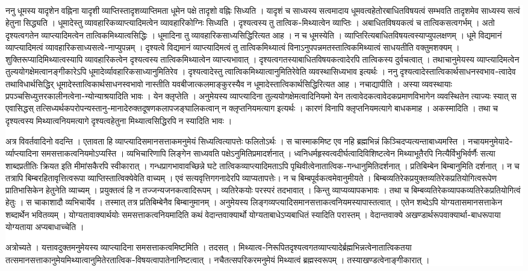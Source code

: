 ननु धूमस्य यादृशेन वह्निना यादृशी व्याप्तिस्तादृशव्याप्तिमता धूमेन पक्षे तादृशो वह्निः सिध्यति । यादृशं च साध्यस्य सत्वमादाय धूमवत्वहेतोरबाधितविषयत्वं सम्भवति तादृशमेव साध्यस्य सत्वं हेतुना
सिद्ध्यति । धूमादेस्तु व्यावहारिकव्याप्त्यादिमत्वेन व्यावहारिकोग्निः सिध्यति । दृश्यत्वस्य तु तात्विक-मिथ्यात्वेन व्याप्तिः । अबाधितविषयकत्वं च तात्विकसत्वगर्भम् । अतो दृश्यत्वगतेन व्याप्त्यादिमत्वेन तात्विकमिथ्यात्वसिद्धिः । धूमादिना तु व्यावहारिकसाध्यसिद्धिरित्यत आह । न च धूमस्येति । व्याप्तिरित्यबाधितविषयत्वस्याप्युपलक्षणम् । धूमे विद्यमानं व्याप्त्यादिमत्वं व्यावहारिकसाध्यसत्वे-नाप्युपन्नम् । दृश्यत्वे विद्यमानं व्याप्त्यादिमत्वं तु तात्विकमिथ्यात्वं विनाऽनुपपन्नमतस्तात्विकमिथ्यात्वं साधयतीति वक्तुमशक्यम् । शुक्तिरूप्यादिमिथ्यात्वस्यापि व्यावहारिकत्वेन दृश्यत्वस्य तात्विकमिथ्यात्वेन व्याप्त्यभावात् । दृश्यत्वगतस्याबाधितविषयकत्वादेरपि तात्विकस्य दुर्वचत्वात् । तथाचानुमेयस्य व्याप्त्यादिमत्वेन तुल्ययोगक्षेमत्वानङ्गीकारेऽपि धूमादेर्व्यावहारिकसाध्यानुमितिरेव । दृश्यत्वादेस्तु त्वात्विकमिथ्यात्वानुमितिरेवेति व्यवस्थासिध्यभाव इत्यर्थः । ननु दृश्यत्वादेस्तात्विकार्थसाधनस्वभाव-त्वादेव तथाविधार्थसिद्धिर् धूमादेस्तात्विकार्थसाधनस्वभावो नास्तीति यवबीजात्कलमाङ्कुरस्यैव न धूमादेस्तात्विकार्थसिद्धिरित्यत आह । नचाद्यापीति । अस्या व्यवस्थायाः प्रपञ्चसिध्युत्तरकालीनत्वेना-न्योन्याश्रयादिति भावः । येन क्लृप्तेति । अनुमेयस्य व्याप्त्यादिना तुल्ययोगक्षेमत्वादिनियमो येन तत्वावेदकत्वावेदकप्रमाणविभागेन व्यवस्थितेन त्याज्यः स्यात् स एवासिद्धस् तत्सिध्यर्थकपरोपन्यस्तानु-मानादेरुक्तदूषणकलापजङ्घालिकत्वान् न क्लृप्तनियमत्याग इत्यर्थः । कारणं विनापि क्लृप्तनियमत्यागे बाधकमाह । अकस्मादिति । तथा च दृश्यत्वस्य मिथ्यात्वनियमत्यागे दृश्यत्वहेतुना मिथ्यात्वसिद्धिरपि न स्यादिति भावः ।

अत्र विवर्तवादिनो वदन्ति । एतावता हि व्याप्त्यादिसमानसत्ताकमनुमेयं सिध्यत्वित्यापत्तेः फलितोऽर्थः । स चास्माकमिष्ट एव नहि ब्रह्मभिन्नं किञ्चिदप्यत्यन्ताबाध्यमस्ति । नचायमनुमेयादे-र्व्याप्त्यादिना समसत्ताकत्वनियमोऽप्यस्ति । व्यभिचारिणापि लिङ्गेन साध्यवति पक्षेऽनुमितिप्रमादर्शनात् । ध्वनिधर्महृस्वत्वदीर्घत्वादिविशिष्टत्वेन मिथ्याभूतैरपि नित्यैर्विभुभिर्वर्णैः सत्या शाब्दप्रतीतिः क्रियत इति मीमांसकैरपि स्वीकारात् । गन्धप्रागभावावच्छिन्ने घटे तात्विकव्याप्त्यादिमताऽपि पृथिवीत्वेनातात्विक-गन्धानुमितिदर्शनात् । प्रतिबिम्बेन बिम्बानुमिति दर्शनात् । न च तत्रापि बिम्बरहितावृत्तित्वरूपा व्याप्तिस्तात्विक्येवेति वाच्यम् । एवं सत्यवृत्तिगगनादेरपि व्याप्यतापत्तेः। न च बिम्बपूर्वकत्वमेवानुमीयते । बिम्बव्यतिरेकप्रयुक्तव्यतिरेकप्रतियोगित्वरूपेण प्रातिभासिकेन हेतुनेति व्याच्यम् । प्रयुक्तत्वं हि न तज्जन्यजनकत्वादिरूपम् । व्यतिरेकयोः परस्परं तदभावात् । किन्तु व्याप्यव्यापकभावः । तथा च बिम्बव्यतिरेकव्यापकव्यतिरेकप्रतियोगित्वं हेतुः । स चाकाशादौ व्यभिचार्येव । तस्मात् तत्र प्रतिबिम्बेनैव बिम्बानुमानम् । अनुमेयस्य लिङ्गव्यप्त्यादिसमानसत्ताकत्वनियमस्यापास्तत्वात् । एतेन शब्देऽपि योग्यतासमानसत्ताकेन शब्दार्थेन भवितव्यम् । योग्यतावाक्यार्थयोः समसत्ताकत्वनियमादिति कथं वेदान्तवाक्यार्थो योग्यताबाधेऽप्यबाधितं स्यादिति परास्तम् । वेदान्तवाक्ये अखण्डार्थरूपवाक्यार्था-बाधरूपाया योग्यताया अप्यबाधाच्चेति ।

अत्रोच्यते । यत्तावदुक्तमनुमेयस्य व्याप्त्यादिना समसत्ताकत्वमिष्टमिति । तदसत् । मिथ्यात्व-निरूपितदृश्यत्वगतव्याप्त्यादेर्ब्रह्मभिन्नत्वेनातात्विकतया तत्समानसत्ताकानुमेयमिथ्यात्वानुमितेरतात्विक-विषयत्वापातेनानिष्टत्वात् । नचैतत्सपरिकरमनुमेयं मिथ्यात्वं ब्रह्मस्वरूपम् । तस्याखण्डत्वेनाङ्गीकारात् ।

